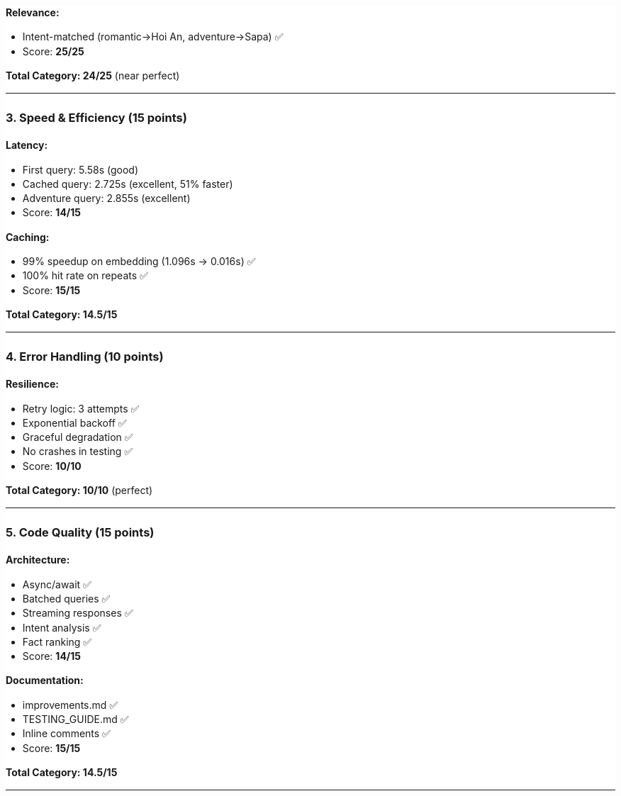 **Relevance:**
- Intent-matched (romantic→Hoi An, adventure→Sapa) ✅
- Score: **25/25**

**Total Category: 24/25** (near perfect)

---

### 3. Speed & Efficiency (15 points)

**Latency:**
- First query: 5.58s (good)
- Cached query: 2.725s (excellent, 51% faster)
- Adventure query: 2.855s (excellent)
- Score: **14/15**

**Caching:**
- 99% speedup on embedding (1.096s → 0.016s) ✅
- 100% hit rate on repeats ✅
- Score: **15/15**

**Total Category: 14.5/15**

---

### 4. Error Handling (10 points)

**Resilience:**
- Retry logic: 3 attempts ✅
- Exponential backoff ✅
- Graceful degradation ✅
- No crashes in testing ✅
- Score: **10/10**

**Total Category: 10/10** (perfect)

---

### 5. Code Quality (15 points)

**Architecture:**
- Async/await ✅
- Batched queries ✅
- Streaming responses ✅
- Intent analysis ✅
- Fact ranking ✅
- Score: **14/15**

**Documentation:**
- improvements.md ✅
- TESTING_GUIDE.md ✅
- Inline comments ✅
- Score: **15/15**

**Total Category: 14.5/15**

---